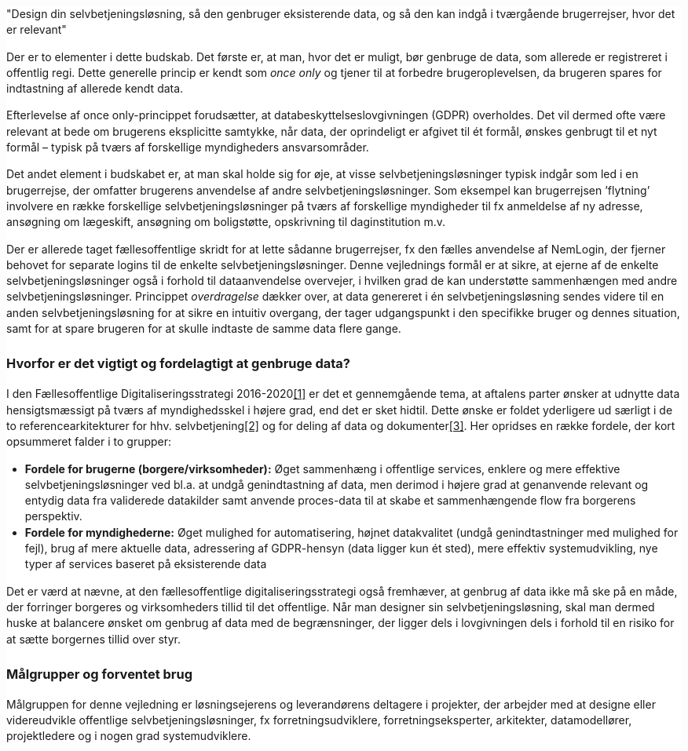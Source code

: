 "Design din selvbetjeningsløsning, så den genbruger eksisterende data, og så den kan indgå i tværgående brugerrejser, hvor det er relevant"

Der er to elementer i dette budskab. Det første er, at man, hvor det er muligt, bør genbruge de data, som allerede er registreret i offentlig regi. Dette generelle princip er kendt som _once only_ og tjener til at forbedre brugeroplevelsen, da brugeren spares for indtastning af allerede kendt data.

Efterlevelse af once only-princippet forudsætter, at databeskyttelseslovgivningen (GDPR) overholdes. Det vil dermed ofte være relevant at bede om brugerens eksplicitte samtykke, når data, der oprindeligt er afgivet til ét formål, ønskes genbrugt til et nyt formål – typisk på tværs af forskellige myndigheders ansvarsområder.

Det andet element i budskabet er, at man skal holde sig for øje, at visse selvbetjeningsløsninger typisk indgår som led i en brugerrejse, der omfatter brugerens anvendelse af andre selvbetjeningsløsninger. Som eksempel kan brugerrejsen ’flytning’ involvere en række forskellige selvbetjeningsløsninger på tværs af forskellige myndigheder til fx anmeldelse af ny adresse, ansøgning om lægeskift, ansøgning om boligstøtte, opskrivning til daginstitution m.v.

Der er allerede taget fællesoffentlige skridt for at lette sådanne brugerrejser, fx den fælles anvendelse af NemLogin, der fjerner behovet for separate logins til de enkelte selvbetjeningsløsninger. Denne vejlednings formål er at sikre, at ejerne af de enkelte selvbetjeningsløsninger også i forhold til dataanvendelse overvejer, i hvilken grad de kan understøtte sammenhængen med andre selvbetjeningsløsninger. Princippet _overdragelse_ dækker over, at data genereret i én selvbetjeningsløsning sendes videre til en anden selvbetjeningsløsning for at sikre en intuitiv overgang, der tager udgangspunkt i den specifikke bruger og dennes situation, samt for at spare brugeren for at skulle indtaste de samme data flere gange.

### Hvorfor er det vigtigt og fordelagtigt at genbruge data?

I den Fællesoffentlige Digitaliseringsstrategi 2016-2020[\[1\]](#Fodnote1) er det et gennemgående tema, at aftalens parter ønsker at udnytte data hensigtsmæssigt på tværs af myndighedsskel i højere grad, end det er sket hidtil. Dette ønske er foldet yderligere ud særligt i de to referencearkitekturer for hhv. selvbetjening[\[2\]](#Fodnote2) og for deling af data og dokumenter[\[3\]](#Fodnote3). Her opridses en række fordele, der kort opsummeret falder i to grupper:

* **Fordele for brugerne (borgere/virksomheder):** Øget sammenhæng i offentlige services, enklere og mere effektive selvbetjeningsløsninger ved bl.a. at undgå genindtastning af data, men derimod i højere grad at genanvende relevant og entydig data fra validerede datakilder samt anvende proces-data til at skabe et sammenhængende flow fra borgerens perspektiv.
* **Fordele for myndighederne:** Øget mulighed for automatisering, højnet datakvalitet (undgå genindtastninger med mulighed for fejl), brug af mere aktuelle data, adressering af GDPR-hensyn (data ligger kun ét sted), mere effektiv systemudvikling, nye typer af services baseret på eksisterende data

Det er værd at nævne, at den fællesoffentlige digitaliseringsstrategi også fremhæver, at genbrug af data ikke må ske på en måde, der forringer borgeres og virksomheders tillid til det offentlige. Når man designer sin selvbetjeningsløsning, skal man dermed huske at balancere ønsket om genbrug af data med de begrænsninger, der ligger dels i lovgivningen dels i forhold til en risiko for at sætte borgernes tillid over styr.

### Målgrupper og forventet brug

Målgruppen for denne vejledning er løsningsejerens og leverandørens deltagere i projekter, der arbejder med at designe eller videreudvikle offentlige selvbetjeningsløsninger, fx forretningsudviklere, forretningseksperter, arkitekter, datamodellører, projektledere og i nogen grad systemudviklere.
